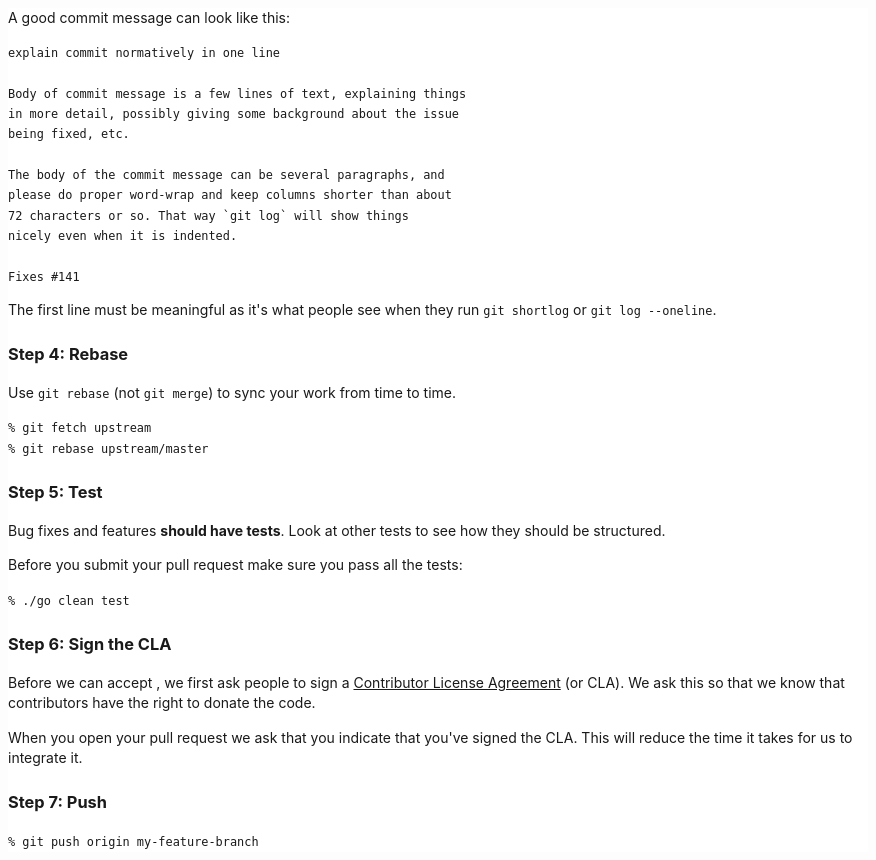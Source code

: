 A good commit message can look like this:

```text
explain commit normatively in one line

Body of commit message is a few lines of text, explaining things
in more detail, possibly giving some background about the issue
being fixed, etc.

The body of the commit message can be several paragraphs, and
please do proper word-wrap and keep columns shorter than about
72 characters or so. That way `git log` will show things
nicely even when it is indented.

Fixes #141
```

The first line must be meaningful as it's what people see when they
run `git shortlog` or `git log --oneline`.

### Step 4: Rebase

Use `git rebase` (not `git merge`) to sync your work from time to time.

```text
% git fetch upstream
% git rebase upstream/master
```

### Step 5: Test

Bug fixes and features **should have tests**. Look at other tests to
see how they should be structured.

Before you submit your pull request make sure you pass all the tests:

```text
% ./go clean test
```

### Step 6: Sign the CLA

Before we can accept , we first ask people to sign a
[Contributor License Agreement](https://spreadsheets.google.com/spreadsheet/viewform?hl=en_US&formkey=dFFjXzBzM1VwekFlOWFWMjFFRjJMRFE6MQ#gid=0)
(or CLA). We ask this so that we know that contributors have the right
to donate the code.

When you open your pull request we ask that you indicate that you've
signed the CLA. This will reduce the time it takes for us to integrate
it.

### Step 7: Push

```text
% git push origin my-feature-branch
```
